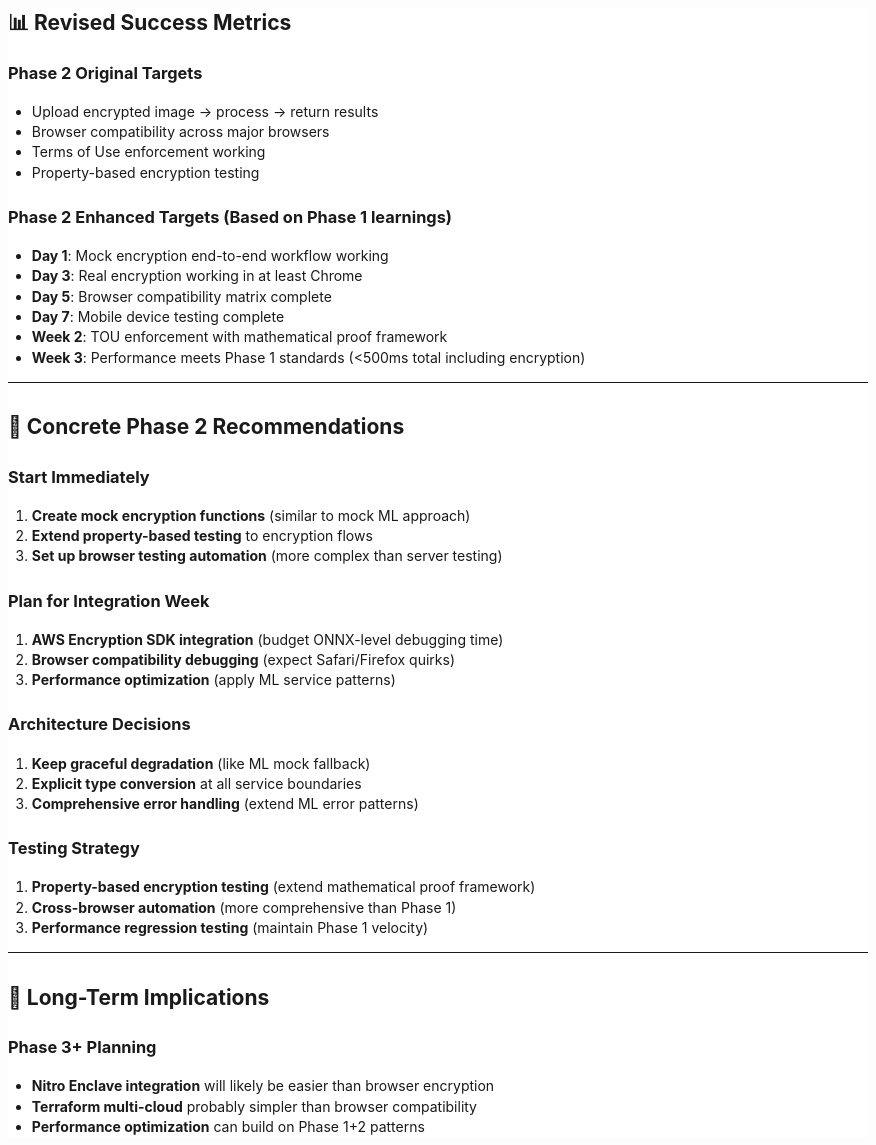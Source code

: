 
## 📊 **Revised Success Metrics**

### **Phase 2 Original Targets**
- Upload encrypted image → process → return results
- Browser compatibility across major browsers
- Terms of Use enforcement working
- Property-based encryption testing

### **Phase 2 Enhanced Targets** (Based on Phase 1 learnings)
- **Day 1**: Mock encryption end-to-end workflow working
- **Day 3**: Real encryption working in at least Chrome
- **Day 5**: Browser compatibility matrix complete
- **Day 7**: Mobile device testing complete
- **Week 2**: TOU enforcement with mathematical proof framework
- **Week 3**: Performance meets Phase 1 standards (<500ms total including encryption)

---

## 🎯 **Concrete Phase 2 Recommendations**

### **Start Immediately**
1. **Create mock encryption functions** (similar to mock ML approach)
2. **Extend property-based testing** to encryption flows
3. **Set up browser testing automation** (more complex than server testing)

### **Plan for Integration Week**
1. **AWS Encryption SDK integration** (budget ONNX-level debugging time)  
2. **Browser compatibility debugging** (expect Safari/Firefox quirks)
3. **Performance optimization** (apply ML service patterns)

### **Architecture Decisions**
1. **Keep graceful degradation** (like ML mock fallback)
2. **Explicit type conversion** at all service boundaries
3. **Comprehensive error handling** (extend ML error patterns)

### **Testing Strategy**  
1. **Property-based encryption testing** (extend mathematical proof framework)
2. **Cross-browser automation** (more comprehensive than Phase 1)
3. **Performance regression testing** (maintain Phase 1 velocity)

---

## 🔮 **Long-Term Implications**

### **Phase 3+ Planning**
- **Nitro Enclave integration** will likely be easier than browser encryption
- **Terraform multi-cloud** probably simpler than browser compatibility
- **Performance optimization** can build on Phase 1+2 patterns
